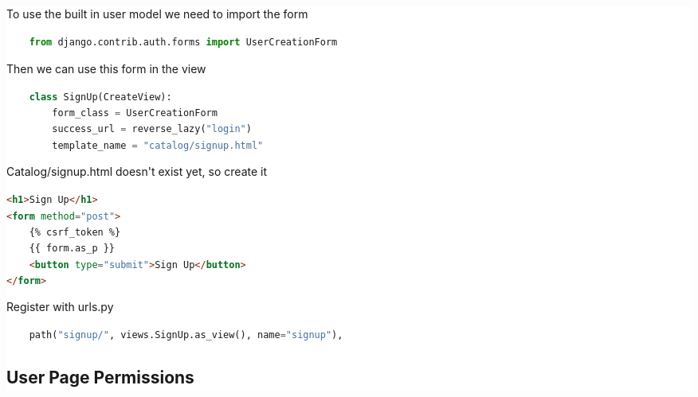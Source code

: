 To use the built in user model we need to import the form


```python
    from django.contrib.auth.forms import UserCreationForm
```

Then we can use this form in the view
 
```python
    class SignUp(CreateView):
        form_class = UserCreationForm
        success_url = reverse_lazy("login")
        template_name = "catalog/signup.html"
```

Catalog/signup.html doesn't exist yet, so create it

```html
<h1>Sign Up</h1>
<form method="post">
    {% csrf_token %}
    {{ form.as_p }}
    <button type="submit">Sign Up</button>
</form>
```

Register with urls.py

```python
    path("signup/", views.SignUp.as_view(), name="signup"),
```

## User Page Permissions

